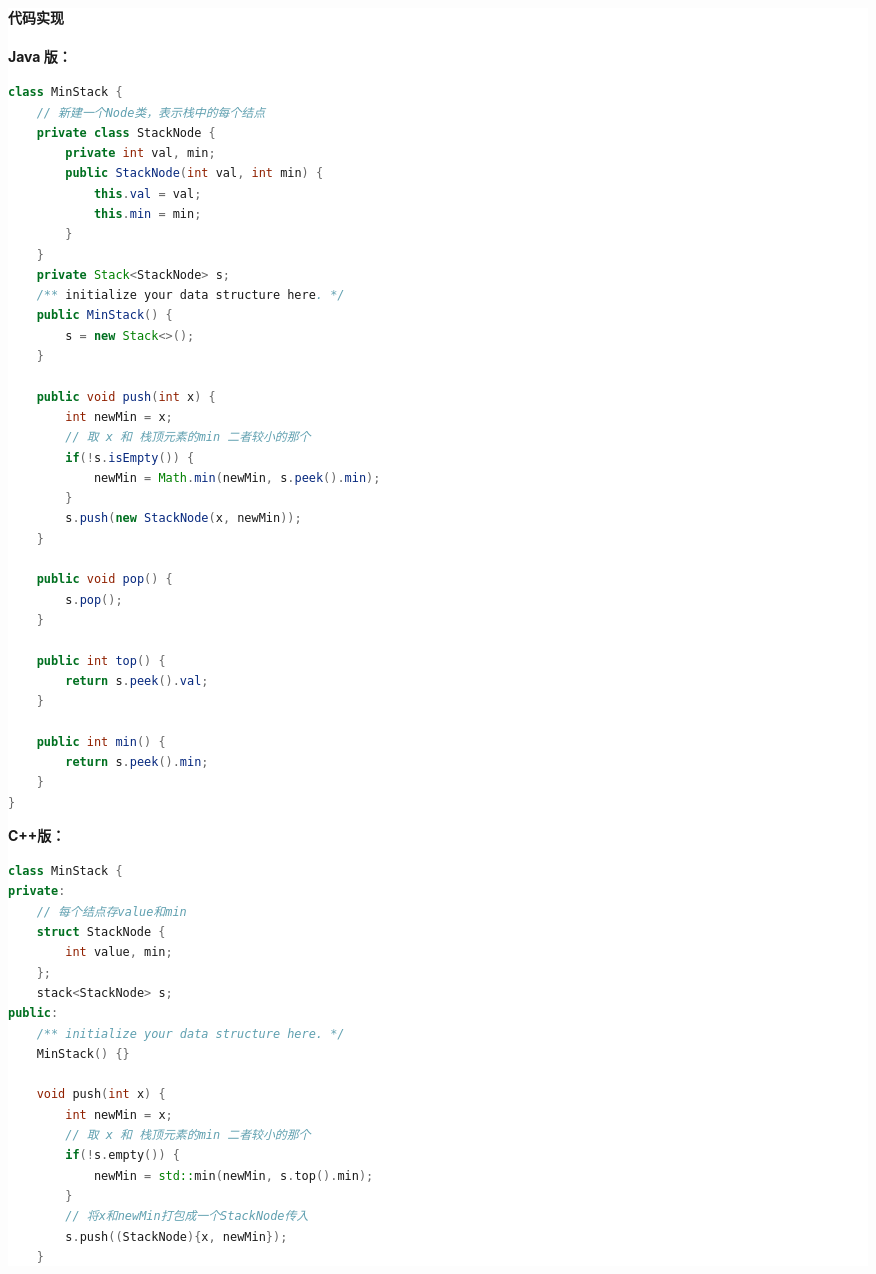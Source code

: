#### 代码实现

**Java 版：**

```Java
class MinStack {
    // 新建一个Node类，表示栈中的每个结点
    private class StackNode {
        private int val, min;
        public StackNode(int val, int min) {
            this.val = val;
            this.min = min;
        }
    }
    private Stack<StackNode> s;
    /** initialize your data structure here. */
    public MinStack() {
        s = new Stack<>();
    }
    
    public void push(int x) {
        int newMin = x;
        // 取 x 和 栈顶元素的min 二者较小的那个
        if(!s.isEmpty()) {
            newMin = Math.min(newMin, s.peek().min);
        }
        s.push(new StackNode(x, newMin));
    }
    
    public void pop() {
        s.pop();
    }
    
    public int top() {
        return s.peek().val;
    }  
    
    public int min() {
        return s.peek().min;
    }
}
```

**C++版：**

```cpp
class MinStack {
private:
    // 每个结点存value和min
    struct StackNode {
        int value, min;
    };
    stack<StackNode> s;
public:
    /** initialize your data structure here. */
    MinStack() {}
    
    void push(int x) {
        int newMin = x;
        // 取 x 和 栈顶元素的min 二者较小的那个
        if(!s.empty()) {
            newMin = std::min(newMin, s.top().min);
        }
        // 将x和newMin打包成一个StackNode传入
        s.push((StackNode){x, newMin});
    }
```